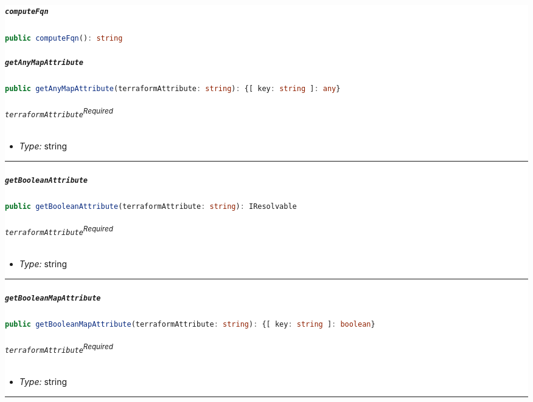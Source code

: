 
##### `computeFqn` <a name="computeFqn" id="@cdktf/provider-opentelekomcloud.cesEventReportV1.CesEventReportV1DetailOutputReference.computeFqn"></a>

```typescript
public computeFqn(): string
```

##### `getAnyMapAttribute` <a name="getAnyMapAttribute" id="@cdktf/provider-opentelekomcloud.cesEventReportV1.CesEventReportV1DetailOutputReference.getAnyMapAttribute"></a>

```typescript
public getAnyMapAttribute(terraformAttribute: string): {[ key: string ]: any}
```

###### `terraformAttribute`<sup>Required</sup> <a name="terraformAttribute" id="@cdktf/provider-opentelekomcloud.cesEventReportV1.CesEventReportV1DetailOutputReference.getAnyMapAttribute.parameter.terraformAttribute"></a>

- *Type:* string

---

##### `getBooleanAttribute` <a name="getBooleanAttribute" id="@cdktf/provider-opentelekomcloud.cesEventReportV1.CesEventReportV1DetailOutputReference.getBooleanAttribute"></a>

```typescript
public getBooleanAttribute(terraformAttribute: string): IResolvable
```

###### `terraformAttribute`<sup>Required</sup> <a name="terraformAttribute" id="@cdktf/provider-opentelekomcloud.cesEventReportV1.CesEventReportV1DetailOutputReference.getBooleanAttribute.parameter.terraformAttribute"></a>

- *Type:* string

---

##### `getBooleanMapAttribute` <a name="getBooleanMapAttribute" id="@cdktf/provider-opentelekomcloud.cesEventReportV1.CesEventReportV1DetailOutputReference.getBooleanMapAttribute"></a>

```typescript
public getBooleanMapAttribute(terraformAttribute: string): {[ key: string ]: boolean}
```

###### `terraformAttribute`<sup>Required</sup> <a name="terraformAttribute" id="@cdktf/provider-opentelekomcloud.cesEventReportV1.CesEventReportV1DetailOutputReference.getBooleanMapAttribute.parameter.terraformAttribute"></a>

- *Type:* string

---